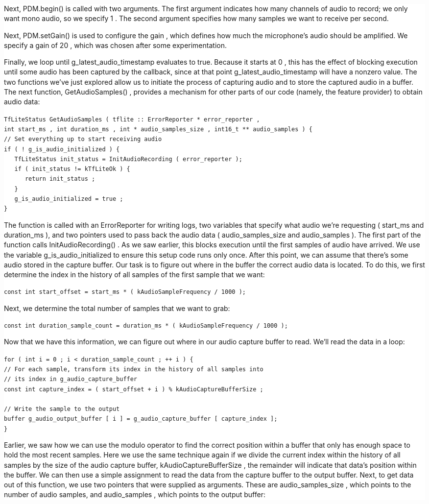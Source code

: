 Next, PDM.begin() is called with two arguments. 
The first argument indicates how many channels of audio to record; we only want mono audio, so we specify 1 . 
The second argument specifies how many samples we want to receive per second. 

Next, PDM.setGain() is used to configure the gain , which defines how much the microphone’s audio should be amplified. We specify a gain of 20 , which was chosen after some experimentation.

Finally, we loop until g_latest_audio_timestamp evaluates to true. Because it starts at 0 , this has the effect of blocking execution until some audio has been captured by the callback, since at that point g_latest_audio_timestamp will have a nonzero value. 
The two functions we’ve just explored allow us to initiate the process of capturing audio and to store the captured audio in a buffer. 
The next function, GetAudioSamples() , provides a mechanism for other parts of our code (namely, the feature provider) to obtain audio data: 
```
TfLiteStatus GetAudioSamples ( tflite :: ErrorReporter * error_reporter , 
int start_ms , int duration_ms , int * audio_samples_size , int16_t ** audio_samples ) {
// Set everything up to start receiving audio 
if ( ! g_is_audio_initialized ) { 
   TfLiteStatus init_status = InitAudioRecording ( error_reporter ); 
   if ( init_status != kTfLiteOk ) { 
      return init_status ; 
   }
   g_is_audio_initialized = true ; 
} 
```

The function is called with an ErrorReporter for writing logs, two variables that specify what audio we’re requesting ( start_ms and duration_ms ), and two pointers used to pass back the audio data ( audio_samples_size and audio_samples ). 
The first part of the function calls InitAudioRecording() . 
As we saw earlier, this blocks execution until the first samples of audio have arrived. 
We use the variable g_is_audio_initialized to ensure this setup code runs only once. 
After this point, we can assume that there’s some audio stored in the capture buffer. 
Our task is to figure out where in the buffer the correct audio data is located. 
To do this, we first determine the index in the history of all samples of the first sample that we want: 
```
const int start_offset = start_ms * ( kAudioSampleFrequency / 1000 ); 
```
Next, we determine the total number of samples that we want to grab:
```
const int duration_sample_count = duration_ms * ( kAudioSampleFrequency / 1000 ); 
```
Now that we have this information, we can figure out where in our audio capture buffer to read. 
We’ll read the data in a loop:
```
for ( int i = 0 ; i < duration_sample_count ; ++ i ) { 
// For each sample, transform its index in the history of all samples into 
// its index in g_audio_capture_buffer 
const int capture_index = ( start_offset + i ) % kAudioCaptureBufferSize ;

// Write the sample to the output 
buffer g_audio_output_buffer [ i ] = g_audio_capture_buffer [ capture_index ];
} 
```
Earlier, we saw how we can use the modulo operator to find the correct position within a buffer that only has enough space to hold the most recent samples. 
Here we use the same technique again if we divide the current index within the history of all samples by the size of the audio capture buffer, kAudioCaptureBufferSize , 
the remainder will indicate that data’s position within the buffer. 
We can then use a simple assignment to read the data from the capture buffer to the output buffer. Next, to get data out of this function, we use two pointers that were supplied as arguments. These are audio_samples_size , which points to the number of audio samples, and audio_samples , which points to the output buffer: 
```
```